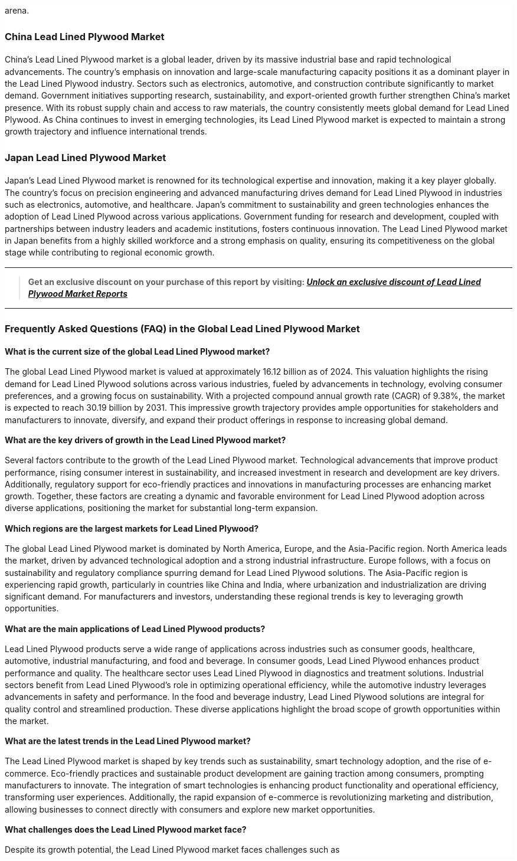 arena.</p><h3>China Lead Lined Plywood Market</h3><p>China&rsquo;s Lead Lined Plywood market is a global leader, driven by its massive industrial base and rapid technological advancements. The country&rsquo;s emphasis on innovation and large-scale manufacturing capacity positions it as a dominant player in the Lead Lined Plywood industry. Sectors such as electronics, automotive, and construction contribute significantly to market demand. Government initiatives supporting research, sustainability, and export-oriented growth further strengthen China&rsquo;s market presence. With its robust supply chain and access to raw materials, the country consistently meets global demand for Lead Lined Plywood. As China continues to invest in emerging technologies, its Lead Lined Plywood market is expected to maintain a strong growth trajectory and influence international trends.</p><h3>Japan Lead Lined Plywood Market</h3><p>Japan&rsquo;s Lead Lined Plywood market is renowned for its technological expertise and innovation, making it a key player globally. The country&rsquo;s focus on precision engineering and advanced manufacturing drives demand for Lead Lined Plywood in industries such as electronics, automotive, and healthcare. Japan&rsquo;s commitment to sustainability and green technologies enhances the adoption of Lead Lined Plywood across various applications. Government funding for research and development, coupled with partnerships between industry leaders and academic institutions, fosters continuous innovation. The Lead Lined Plywood market in Japan benefits from a highly skilled workforce and a strong emphasis on quality, ensuring its competitiveness on the global stage while contributing to regional economic growth.</p><hr /><blockquote><p><strong>Get an exclusive discount on your purchase of this report by visiting: <em><a href="://marketresearchpulse.com/ask-for-discount/78510?utm_source=Github&amp;utm_medium=052">Unlock an exclusive discount of Lead Lined Plywood Market Reports</a></em>&nbsp;</strong></p></blockquote><hr /><h3>Frequently Asked Questions (FAQ) in the Global Lead Lined Plywood Market</h3><p><strong>What is the current size of the global Lead Lined Plywood market?</strong></p><p>The global Lead Lined Plywood market is valued at approximately 16.12 billion as of 2024. This valuation highlights the rising demand for Lead Lined Plywood solutions across various industries, fueled by advancements in technology, evolving consumer preferences, and a growing focus on sustainability. With a projected compound annual growth rate (CAGR) of 9.38%, the market is expected to reach 30.19 billion by 2031. This impressive growth trajectory provides ample opportunities for stakeholders and manufacturers to innovate, diversify, and expand their product offerings in response to increasing global demand.</p><p><strong>What are the key drivers of growth in the Lead Lined Plywood market?</strong></p><p>Several factors contribute to the growth of the Lead Lined Plywood market. Technological advancements that improve product performance, rising consumer interest in sustainability, and increased investment in research and development are key drivers. Additionally, regulatory support for eco-friendly practices and innovations in manufacturing processes are enhancing market growth. Together, these factors are creating a dynamic and favorable environment for Lead Lined Plywood adoption across diverse applications, positioning the market for substantial long-term expansion.</p><p><strong>Which regions are the largest markets for Lead Lined Plywood?</strong></p><p>The global Lead Lined Plywood market is dominated by North America, Europe, and the Asia-Pacific region. North America leads the market, driven by advanced technological adoption and a strong industrial infrastructure. Europe follows, with a focus on sustainability and regulatory compliance spurring demand for Lead Lined Plywood solutions. The Asia-Pacific region is experiencing rapid growth, particularly in countries like China and India, where urbanization and industrialization are driving significant demand. For manufacturers and investors, understanding these regional trends is key to leveraging growth opportunities.</p><p><strong>What are the main applications of Lead Lined Plywood products?</strong></p><p>Lead Lined Plywood products serve a wide range of applications across industries such as consumer goods, healthcare, automotive, industrial manufacturing, and food and beverage. In consumer goods, Lead Lined Plywood enhances product performance and quality. The healthcare sector uses Lead Lined Plywood in diagnostics and treatment solutions. Industrial sectors benefit from Lead Lined Plywood&rsquo;s role in optimizing operational efficiency, while the automotive industry leverages advancements in safety and performance. In the food and beverage industry, Lead Lined Plywood solutions are integral for quality control and streamlined production. These diverse applications highlight the broad scope of growth opportunities within the market.</p><p><strong>What are the latest trends in the Lead Lined Plywood market?</strong></p><p>The Lead Lined Plywood market is shaped by key trends such as sustainability, smart technology adoption, and the rise of e-commerce. Eco-friendly practices and sustainable product development are gaining traction among consumers, prompting manufacturers to innovate. The integration of smart technologies is enhancing product functionality and operational efficiency, transforming user experiences. Additionally, the rapid expansion of e-commerce is revolutionizing marketing and distribution, allowing businesses to connect directly with consumers and explore new market opportunities.</p><p><strong>What challenges does the Lead Lined Plywood market face?</strong></p><p>Despite its growth potential, the Lead Lined Plywood market faces challenges such as